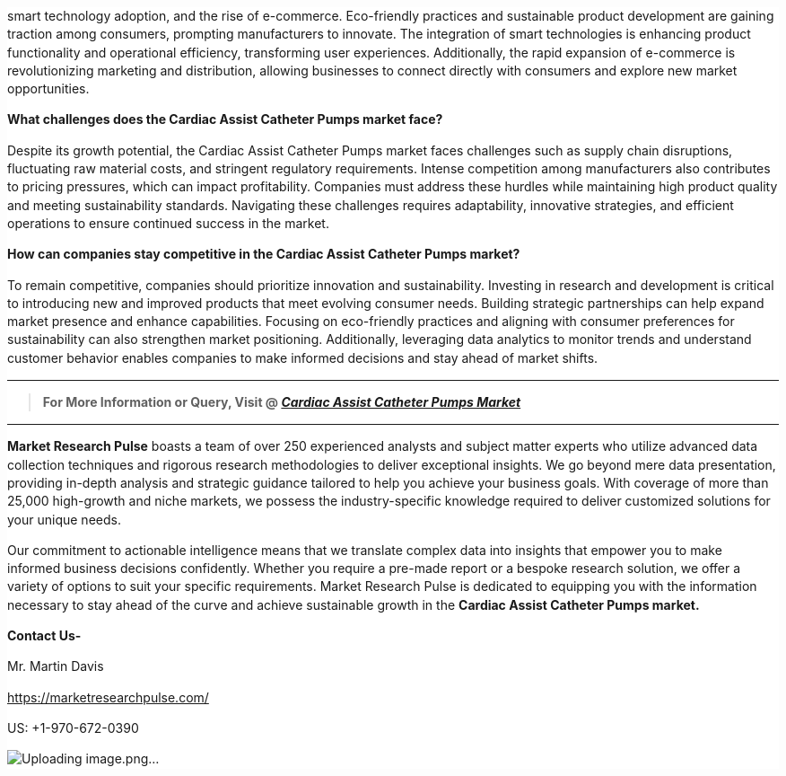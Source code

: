 smart technology adoption, and the rise of e-commerce. Eco-friendly practices and sustainable product development are gaining traction among consumers, prompting manufacturers to innovate. The integration of smart technologies is enhancing product functionality and operational efficiency, transforming user experiences. Additionally, the rapid expansion of e-commerce is revolutionizing marketing and distribution, allowing businesses to connect directly with consumers and explore new market opportunities.</p><p><strong>What challenges does the Cardiac Assist Catheter Pumps market face?</strong></p><p>Despite its growth potential, the Cardiac Assist Catheter Pumps market faces challenges such as supply chain disruptions, fluctuating raw material costs, and stringent regulatory requirements. Intense competition among manufacturers also contributes to pricing pressures, which can impact profitability. Companies must address these hurdles while maintaining high product quality and meeting sustainability standards. Navigating these challenges requires adaptability, innovative strategies, and efficient operations to ensure continued success in the market.</p><p><strong>How can companies stay competitive in the Cardiac Assist Catheter Pumps market?</strong></p><p>To remain competitive, companies should prioritize innovation and sustainability. Investing in research and development is critical to introducing new and improved products that meet evolving consumer needs. Building strategic partnerships can help expand market presence and enhance capabilities. Focusing on eco-friendly practices and aligning with consumer preferences for sustainability can also strengthen market positioning. Additionally, leveraging data analytics to monitor trends and understand customer behavior enables companies to make informed decisions and stay ahead of market shifts.</p><hr /><blockquote><p><strong>For More Information or Query, Visit @&nbsp;<em><a href="https://marketresearchpulse.com/report/80315/cardiac-assist-catheter-pumps-market?utm_source=Linkedin&utm_medium=025">Cardiac Assist Catheter Pumps Market</a></em></strong></p></blockquote><hr /><p><strong>Market Research Pulse</strong> boasts a team of over 250 experienced analysts and subject matter experts who utilize advanced data collection techniques and rigorous research methodologies to deliver exceptional insights. We go beyond mere data presentation, providing in-depth analysis and strategic guidance tailored to help you achieve your business goals. With coverage of more than 25,000 high-growth and niche markets, we possess the industry-specific knowledge required to deliver customized solutions for your unique needs.</p><p>Our commitment to actionable intelligence means that we translate complex data into insights that empower you to make informed business decisions confidently. Whether you require a pre-made report or a bespoke research solution, we offer a variety of options to suit your specific requirements. Market Research Pulse is dedicated to equipping you with the information necessary to stay ahead of the curve and achieve sustainable growth in the <strong>Cardiac Assist Catheter Pumps market.</strong></p><p><strong>Contact Us-</strong></p><p>Mr. Martin Davis</p><p>https://marketresearchpulse.com/</p><p>US: +1-970-672-0390</p>
![Uploading image.png…]()
